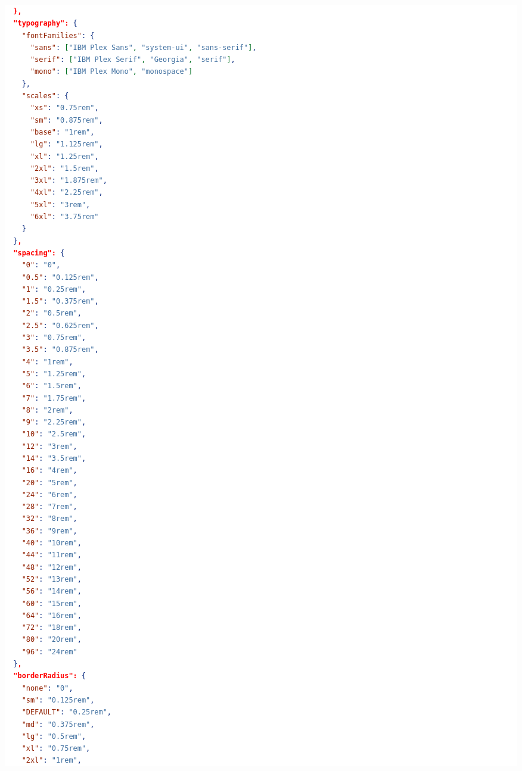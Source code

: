 ```json
  },
  "typography": {
    "fontFamilies": {
      "sans": ["IBM Plex Sans", "system-ui", "sans-serif"],
      "serif": ["IBM Plex Serif", "Georgia", "serif"],
      "mono": ["IBM Plex Mono", "monospace"]
    },
    "scales": {
      "xs": "0.75rem",
      "sm": "0.875rem",
      "base": "1rem",
      "lg": "1.125rem",
      "xl": "1.25rem",
      "2xl": "1.5rem",
      "3xl": "1.875rem",
      "4xl": "2.25rem",
      "5xl": "3rem",
      "6xl": "3.75rem"
    }
  },
  "spacing": {
    "0": "0",
    "0.5": "0.125rem",
    "1": "0.25rem",
    "1.5": "0.375rem",
    "2": "0.5rem",
    "2.5": "0.625rem",
    "3": "0.75rem",
    "3.5": "0.875rem",
    "4": "1rem",
    "5": "1.25rem",
    "6": "1.5rem",
    "7": "1.75rem",
    "8": "2rem",
    "9": "2.25rem",
    "10": "2.5rem",
    "12": "3rem",
    "14": "3.5rem",
    "16": "4rem",
    "20": "5rem",
    "24": "6rem",
    "28": "7rem",
    "32": "8rem",
    "36": "9rem",
    "40": "10rem",
    "44": "11rem",
    "48": "12rem",
    "52": "13rem",
    "56": "14rem",
    "60": "15rem",
    "64": "16rem",
    "72": "18rem",
    "80": "20rem",
    "96": "24rem"
  },
  "borderRadius": {
    "none": "0",
    "sm": "0.125rem",
    "DEFAULT": "0.25rem",
    "md": "0.375rem",
    "lg": "0.5rem",
    "xl": "0.75rem",
    "2xl": "1rem",
```